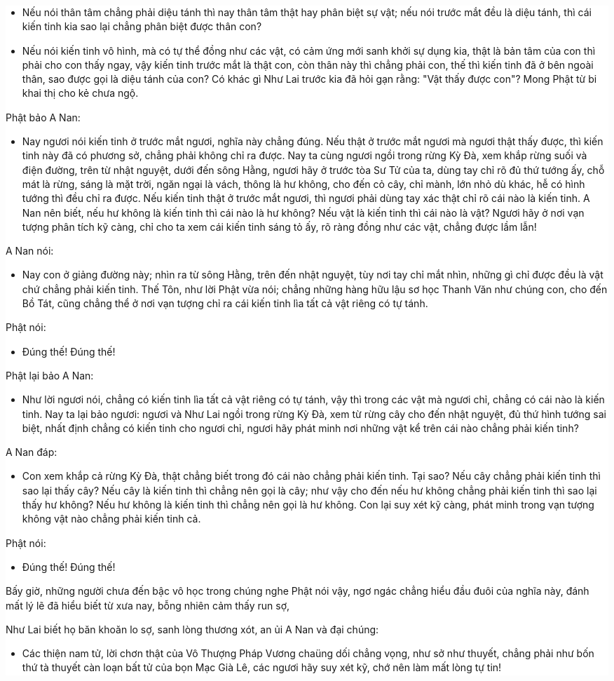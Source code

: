 - Nếu nói thân tâm chẳng phải diệu tánh thì nay thân tâm thật hay phân biệt sự vật; nếu nói trước mắt đều là diệu tánh, thì cái kiến tinh kia sao lại chẳng phân biệt được thân con?

- Nếu nói kiến tinh vô hình, mà có tự thể đồng như các vật, có cảm ứng mới sanh khởi sự dụng kia, thật là bản tâm của con thì phải cho con thấy ngay, vậy kiến tinh trước mắt là thật con, còn thân này thì chẳng phải con, thế thì kiến tinh đã ở bên ngoài thân, sao được gọi là diệu tánh của con? Có khác gì Như Lai trước kia đã hỏi gạn rằng: "Vật thấy được con"? Mong Phật từ bi khai thị cho kẻ chưa ngộ.

Phật bảo A Nan:

- Nay ngươi nói kiến tinh ở trước mắt ngươi, nghĩa này chẳng đúng. Nếu thật ở trước mắt ngươi mà ngươi thật thấy được, thì kiến tinh này đã có phương sở, chẳng phải không chỉ ra được. Nay ta cùng ngươi ngồi trong rừng Kỳ Đà, xem khắp rừng suối và điện đường, trên từ nhật nguyệt, dưới đến sông Hằng, ngươi hãy ở trước tòa Sư Tử của ta, dùng tay chỉ rõ đủ thứ tướng ấy, chỗ mát là rừng, sáng là mặt trời, ngăn ngại là vách, thông là hư không, cho đến cỏ cây, chỉ mành, lớn nhỏ dù khác, hễ có hình tướng thì đều chỉ ra được. Nếu kiến tinh thật ở trước mắt ngươi, thì ngươi phải dùng tay xác thật chỉ rõ cái nào là kiến tinh. A Nan nên biết, nếu hư không là kiến tinh thì cái nào là hư không? Nếu vật là kiến tinh thì cái nào là vật? Ngươi hãy ở nơi vạn tượng phân tích kỹ càng, chỉ cho ta xem cái kiến tinh sáng tỏ ấy, rõ ràng đồng như các vật, chẳng được lầm lẫn!

A Nan nói:

- Nay con ở giảng đường này; nhìn ra từ sông Hằng, trên đến nhật nguyệt, tùy nơi tay chỉ mắt nhìn, những gì chỉ được đều là vật chứ chẳng phải kiến tinh. Thế Tôn, như lời Phật vừa nói; chẳng những hàng hữu lậu sơ học Thanh Văn như chúng con, cho đến Bồ Tát, cũng chẳng thể ở nơi vạn tượng chỉ ra cái kiến tinh lìa tất cả vật riêng có tự tánh.

Phật nói:

- Đúng thế! Đúng thế!

Phật lại bảo A Nan:

- Như lời ngươi nói, chẳng có kiến tinh lìa tất cả vật riêng có tự tánh, vậy thì trong các vật mà ngươi chỉ, chẳng có cái nào là kiến tinh. Nay ta lại bảo ngươi: ngươi và Như Lai ngồi trong rừng Kỳ Đà, xem từ rừng cây cho đến nhật nguyệt, đủ thứ hình tướng sai biệt, nhất định chẳng có kiến tinh cho ngươi chỉ, ngươi hãy phát minh nơi những vật kể trên cái nào chẳng phải kiến tinh?

A Nan đáp:

- Con xem khắp cả rừng Kỳ Đà, thật chẳng biết trong đó cái nào chẳng phải kiến tinh. Tại sao? Nếu cây chẳng phải kiến tinh thì sao lại thấy cây? Nếu cây là kiến tinh thì chẳng nên gọi là cây; như vậy cho đến nếu hư không chẳng phải kiến tinh thì sao lại thấy hư không? Nếu hư không là kiến tinh thì chẳng nên gọi là hư không. Con lại suy xét kỹ càng, phát minh trong vạn tượng không vật nào chẳng phải kiến tinh cả.

Phật nói:

- Đúng thế! Đúng thế!

Bấy giờ, những người chưa đến bậc vô học trong chúng nghe Phật nói vậy, ngơ ngác chẳng hiểu đầu đuôi của nghĩa này, đánh mất lý lẽ đã hiểu biết từ xưa nay, bỗng nhiên cảm thấy run sợ,

Như Lai biết họ băn khoăn lo sợ, sanh lòng thương xót, an ủi A Nan và đại chúng:

- Các thiện nam tử, lời chơn thật của Vô Thượng Pháp Vương chaüng dối chẳng vọng, như sở như thuyết, chẳng phải như bốn thứ tà thuyết càn loạn bất tử của bọn Mạc Già Lê, các ngươi hãy suy xét kỹ, chớ nên làm mất lòng tự tin!
